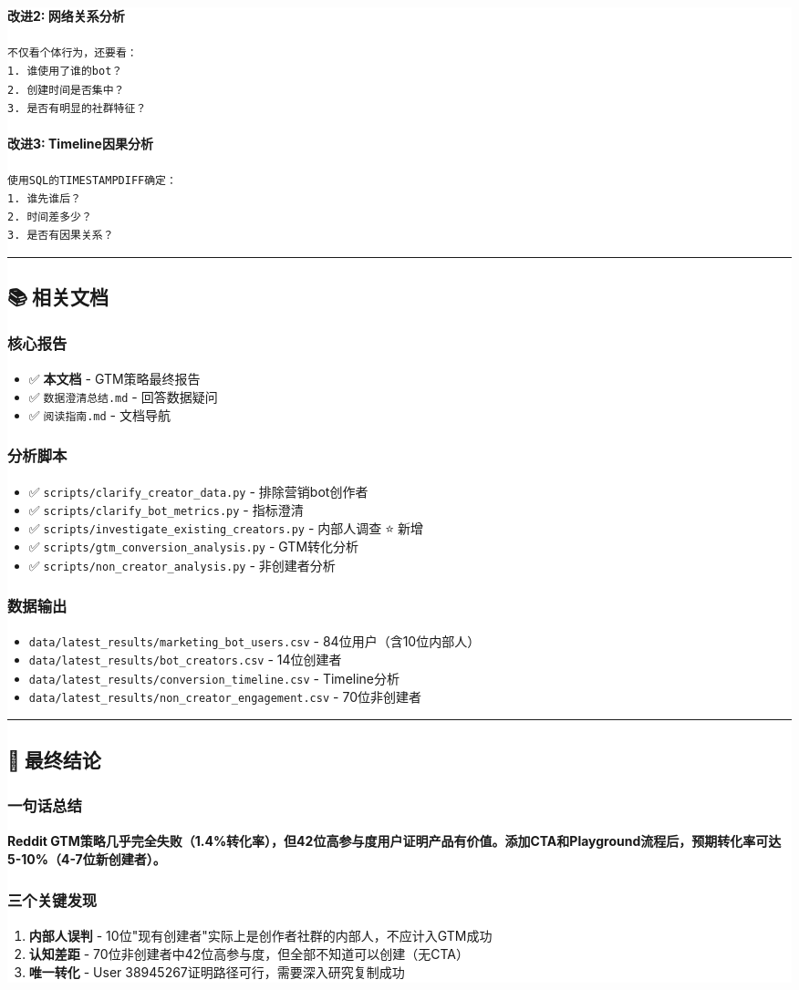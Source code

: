 #### 改进2: 网络关系分析
```
不仅看个体行为，还要看：
1. 谁使用了谁的bot？
2. 创建时间是否集中？
3. 是否有明显的社群特征？
```

#### 改进3: Timeline因果分析
```
使用SQL的TIMESTAMPDIFF确定：
1. 谁先谁后？
2. 时间差多少？
3. 是否有因果关系？
```

---

## 📚 相关文档

### 核心报告
- ✅ **本文档** - GTM策略最终报告
- ✅ `数据澄清总结.md` - 回答数据疑问
- ✅ `阅读指南.md` - 文档导航

### 分析脚本
- ✅ `scripts/clarify_creator_data.py` - 排除营销bot创作者
- ✅ `scripts/clarify_bot_metrics.py` - 指标澄清
- ✅ `scripts/investigate_existing_creators.py` - 内部人调查 ⭐ 新增
- ✅ `scripts/gtm_conversion_analysis.py` - GTM转化分析
- ✅ `scripts/non_creator_analysis.py` - 非创建者分析

### 数据输出
- `data/latest_results/marketing_bot_users.csv` - 84位用户（含10位内部人）
- `data/latest_results/bot_creators.csv` - 14位创建者
- `data/latest_results/conversion_timeline.csv` - Timeline分析
- `data/latest_results/non_creator_engagement.csv` - 70位非创建者

---

## 🎯 最终结论

### 一句话总结

**Reddit GTM策略几乎完全失败（1.4%转化率），但42位高参与度用户证明产品有价值。添加CTA和Playground流程后，预期转化率可达5-10%（4-7位新创建者）。**

### 三个关键发现

1. **内部人误判** - 10位"现有创建者"实际上是创作者社群的内部人，不应计入GTM成功
2. **认知差距** - 70位非创建者中42位高参与度，但全部不知道可以创建（无CTA）
3. **唯一转化** - User 38945267证明路径可行，需要深入研究复制成功
